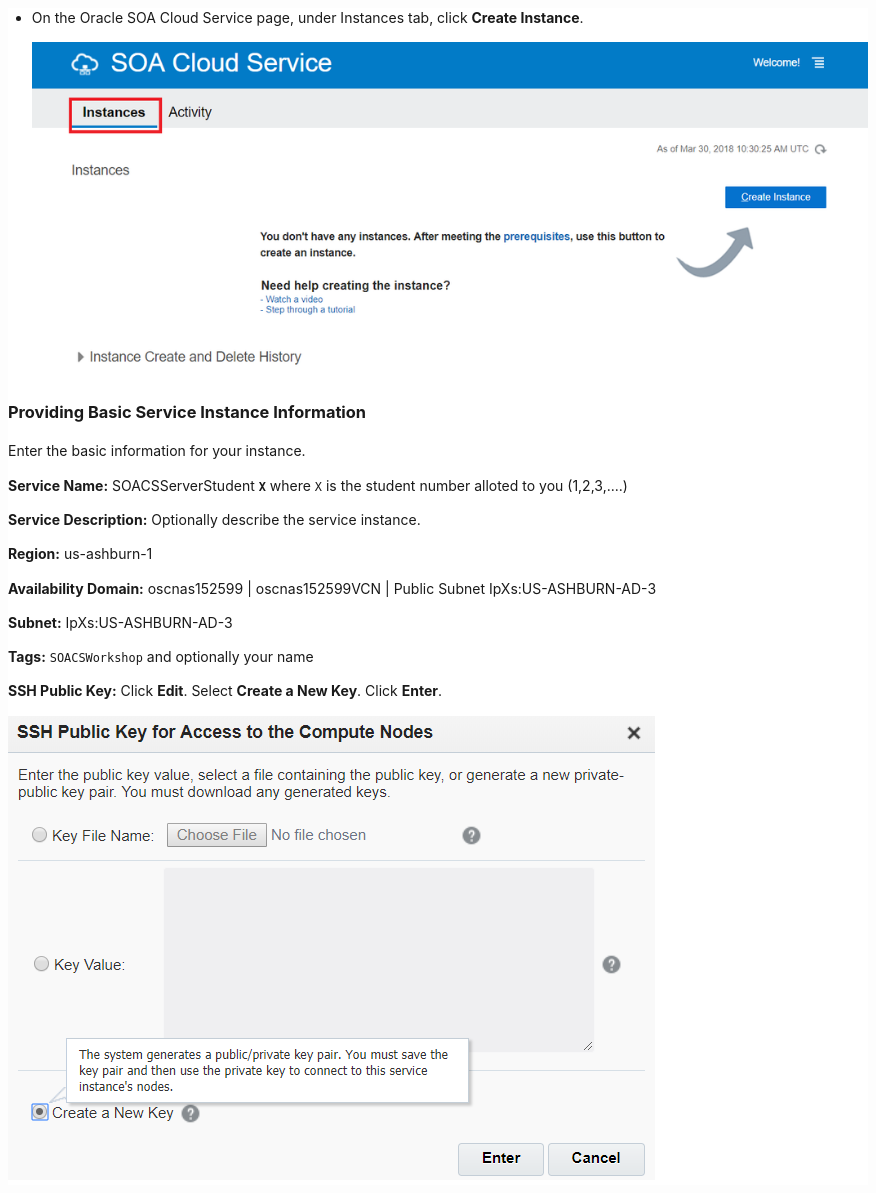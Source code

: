 - On the Oracle SOA Cloud Service page, under Instances tab, click **Create Instance**.

    ![](images/provisioning/image026.png)

### Providing Basic Service Instance Information

Enter the basic information for your instance.

**Service Name:** SOACSServerStudent **`X`**
where `X` is the student number alloted to you (1,2,3,....)

**Service Description:** Optionally describe the service instance.

**Region:** us-ashburn-1

**Availability Domain:** oscnas152599 | oscnas152599VCN | Public Subnet IpXs:US-ASHBURN-AD-3

**Subnet:** IpXs:US-ASHBURN-AD-3

**Tags:** `SOACSWorkshop` and optionally your name

**SSH Public Key:** Click **Edit**. Select **Create a New Key**. Click **Enter**.

![](images/provisioning/image022_001.png)
